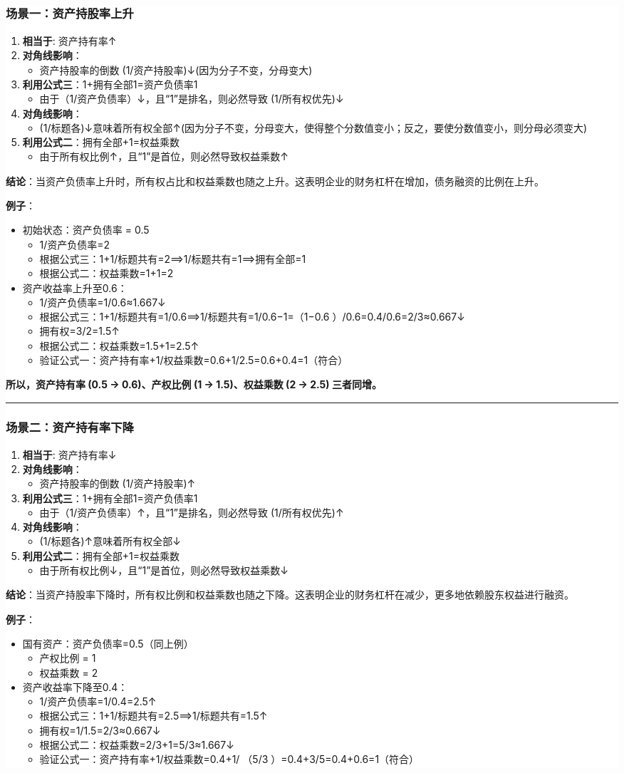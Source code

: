 ### 场景一：资产持股率上升

1. **相当于**: 资产持有率↑
2. **对角线影响**：
    - 资产持股率的倒数 (1/资产持股率)↓(因为分子不变，分母变大)
3. **利用公式三**：1+拥有全部1​=资产负债率1​
    - 由于（1/资产负债率）↓，且“1”是排名，则必然导致 (1/所有权优先)↓
4. **对角线影响**：
    - (1/标题各)↓意味着所有权全部↑(因为分子不变，分母变大，使得整个分数值变小；反之，要使分数值变小，则分母必须变大)
5. **利用公式二**：拥有全部+1=权益乘数
    - 由于所有权比例↑，且“1”是首位，则必然导致权益乘数↑

**结论**：当资产负债率上升时，所有权占比和权益乘数也随之上升。这表明企业的财务杠杆在增加，债务融资的比例在上升。

**例子**：

- 初始状态：资产负债率 = 0.5
    - 1/资产负债率=2
    - 根据公式三：1+1/标题共有=2⟹1/标题共有=1⟹拥有全部=1
    - 根据公式二：权益乘数=1+1=2
- 资产收益率上升至0.6：
    - 1/资产负债率=1/0.6≈1.667↓
    - 根据公式三：1+1/标题共有=1/0.6⟹1/标题共有=1/0.6−1=（1−0.6 ）/0.6=0.4/0.6=2/3≈0.667↓
    - 拥有权=3/2=1.5↑
    - 根据公式二：权益乘数=1.5+1=2.5↑
    - 验证公式一：资产持有率+1/权益乘数=0.6+1/2.5=0.6+0.4=1（符合）

**所以，资产持有率 (0.5 -> 0.6)、产权比例 (1 -> 1.5)、权益乘数 (2 -> 2.5) 三者同增。**

---

### 场景二：资产持有率下降

1. **相当于**: 资产持有率↓
2. **对角线影响**：
    - 资产持股率的倒数 (1/资产持股率)↑
3. **利用公式三**：1+拥有全部1​=资产负债率1​
    - 由于（1/资产负债率）↑，且“1”是排名，则必然导致 (1/所有权优先)↑
4. **对角线影响**：
    - (1/标题各)↑意味着所有权全部↓
5. **利用公式二**：拥有全部+1=权益乘数
    - 由于所有权比例↓，且“1”是首位，则必然导致权益乘数↓

**结论**：当资产持股率下降时，所有权比例和权益乘数也随之下降。这表明企业的财务杠杆在减少，更多地依赖股东权益进行融资。

**例子**：

- 国有资产：资产负债率=0.5（同上例）
    - 产权比例 = 1
    - 权益乘数 = 2
- 资产收益率下降至0.4：
    - 1/资产负债率=1/0.4=2.5↑
    - 根据公式三：1+1/标题共有=2.5⟹1/标题共有=1.5↑
    - 拥有权=1/1.5=2/3≈0.667↓
    - 根据公式二：权益乘数=2/3+1=5/3≈1.667↓
    - 验证公式一：资产持有率+1/权益乘数=0.4+1/ （5/3 ）=0.4+3/5=0.4+0.6=1（符合）
